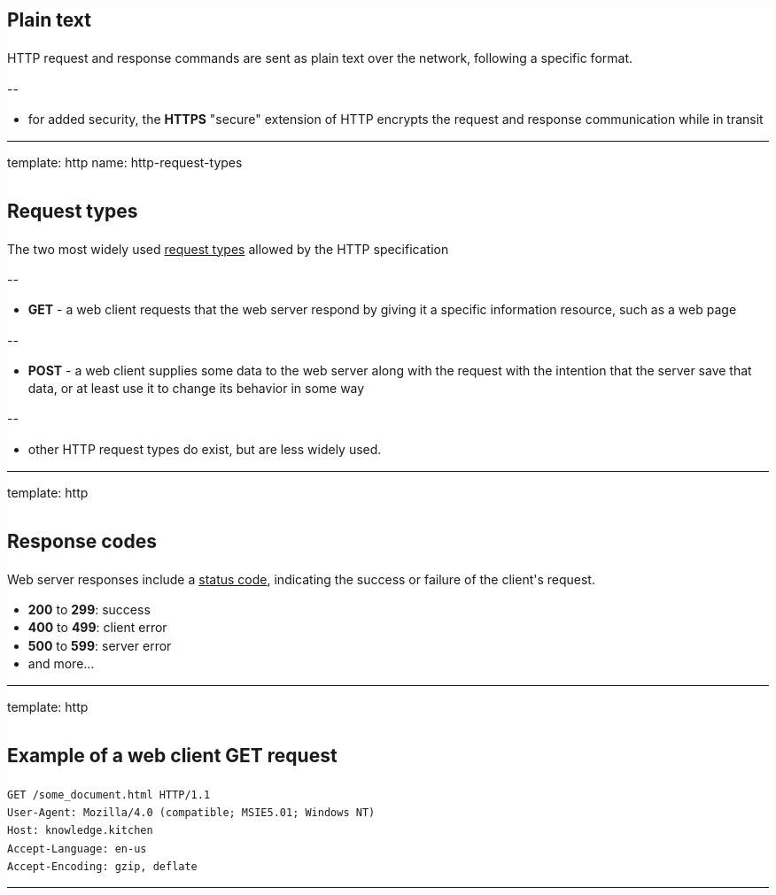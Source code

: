 ## Plain text

HTTP request and response commands are sent as plain text over the network, following a specific format.

--

- for added security, the **HTTPS** "secure" extension of HTTP encrypts the request and response communication while in transit

---

template: http
name: http-request-types

## Request types

The two most widely used [request types](https://developer.mozilla.org/en-US/docs/Web/HTTP/Methods) allowed by the HTTP specification

--

- **GET** - a web client requests that the web server respond by giving it a specific information resource, such as a web page

--

- **POST** - a web client supplies some data to the web server along with the request with the intention that the server save that data, or at least use it to change its behavior in some way

--

- other HTTP request types do exist, but are less widely used.

---

template: http

## Response codes

Web server responses include a [status code](https://developer.mozilla.org/en-US/docs/Web/HTTP/Status), indicating the success or failure of the client's request.

- **200** to **299**: success
- **400** to **499**: client error
- **500** to **599**: server error
- and more...

---

template: http

## Example of a web client GET request

```http
GET /some_document.html HTTP/1.1
User-Agent: Mozilla/4.0 (compatible; MSIE5.01; Windows NT)
Host: knowledge.kitchen
Accept-Language: en-us
Accept-Encoding: gzip, deflate
```

---